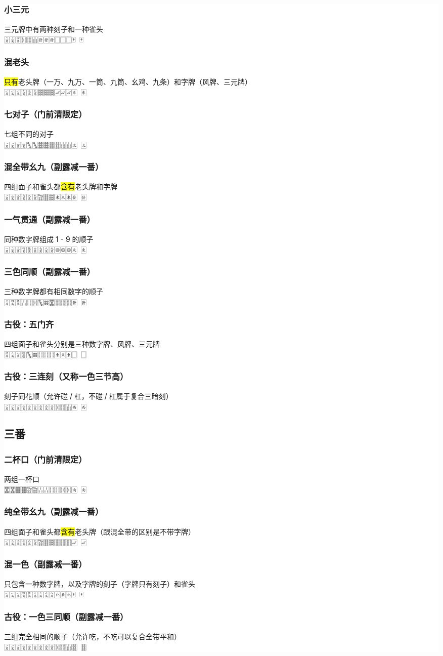 ### 小三元
三元牌中有两种刻子和一种雀头  
<span class="mahjong-big">🀈🀉🀊🀔🀕🀖🀅🀅🀅🀆🀆🀆🀄&ensp;🀄</span>

### 混老头
<mark>只有</mark>老头牌（一万、九万、一筒、九筒、幺鸡、九条）和字牌（风牌、三元牌）  
<span class="mahjong-big">🀇🀇🀇🀏🀏🀏🀡🀡🀡🀐🀐🀐🀀&ensp;🀀</span>

### 七对子（门前清限定）
七组不同的对子  
<span class="mahjong-big">🀇🀇🀈🀈🀛🀛🀞🀞🀠🀠🀖🀖🀃&ensp;🀃</span>

### 混全带幺九（副露减一番）
四组面子和雀头都<mark>含有</mark>老头牌和字牌  
<span class="mahjong-big">🀇🀈🀉🀍🀎🀏🀟🀠🀡🀀🀀🀀🀅&ensp;🀅</span>

### 一气贯通（副露减一番）
同种数字牌组成 1 - 9 的顺子  
<span class="mahjong-big">🀇🀈🀉🀊🀋🀌🀍🀎🀏🀙🀙🀙🀀&ensp;🀀</span>

### 三色同顺（副露减一番）
三种数字牌都有相同数字的顺子  
<span class="mahjong-big">🀉🀊🀋🀒🀓🀔🀛🀜🀝🀕🀕🀕🀅&ensp;🀅</span>

### 古役：五门齐
四组面子和雀头分别是三种数字牌、风牌、三元牌  
<span class="mahjong-big">🀋🀌🀍🀚🀛🀜🀓🀓🀓🀀🀀🀀🀆&ensp;🀆</span>

### 古役：三连刻（又称一色三节高）
刻子同花顺（允许碰 / 杠，不碰 / 杠属于复合三暗刻）  
<span class="mahjong-big">🀇🀇🀇🀈🀈🀈🀉🀉🀉🀔🀕🀖🀂&ensp;🀂</span>

## 三番
### 二杯口（门前清限定）
两组一杯口  
<span class="mahjong-big">🀝🀝🀞🀞🀟🀟🀒🀒🀓🀓🀔🀔🀁&ensp;🀁</span>

### 纯全带幺九（副露减一番）
四组面子和雀头都<mark>含有</mark>老头牌（跟混全带的区别是不带字牌）  
<span class="mahjong-big">🀇🀈🀉🀍🀎🀏🀟🀠🀡🀘🀘🀘🀐&ensp;🀐</span>

### 混一色（副露减一番）
只包含一种数字牌，以及字牌的刻子（字牌只有刻子）和雀头  
<span class="mahjong-big">🀇🀇🀇🀊🀋🀌🀌🀍🀎🀃🀃🀃🀄&ensp;🀄</span>

### 古役：一色三同顺（副露减一番）
三组完全相同的顺子（允许吃，不吃可以复合全带平和）  
<span class="mahjong-big">🀇🀇🀇🀈🀈🀈🀉🀉🀉🀔🀕🀖🀠&ensp;🀠</span>
